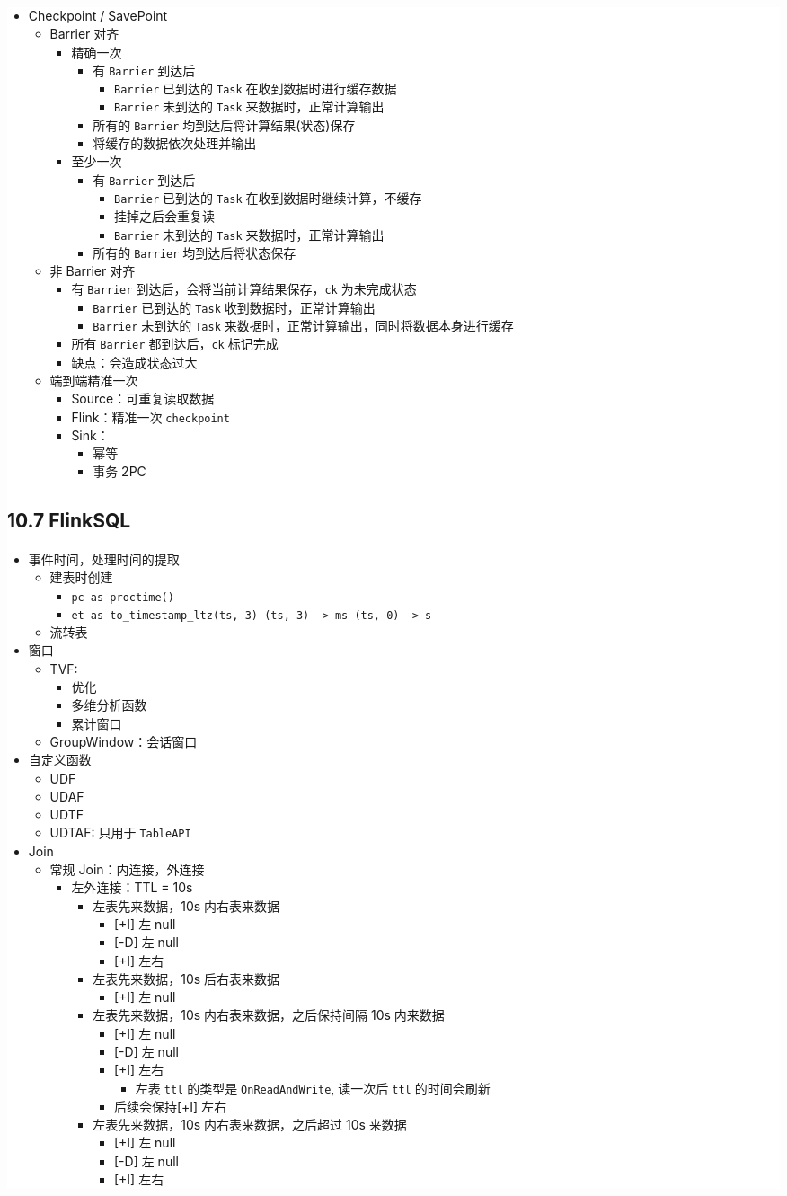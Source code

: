- Checkpoint / SavePoint
	- Barrier 对齐
		- 精确一次
			- 有 `Barrier` 到达后
				- `Barrier` 已到达的 `Task` 在收到数据时进行缓存数据
				- `Barrier` 未到达的 `Task` 来数据时，正常计算输出
			- 所有的 `Barrier` 均到达后将计算结果(状态)保存
			- 将缓存的数据依次处理并输出
		- 至少一次
			- 有 `Barrier` 到达后
				- `Barrier` 已到达的 `Task` 在收到数据时继续计算，不缓存
				- 挂掉之后会重复读
				- `Barrier` 未到达的 `Task` 来数据时，正常计算输出
			- 所有的 `Barrier` 均到达后将状态保存
	- 非 Barrier 对齐
		- 有 `Barrier` 到达后，会将当前计算结果保存，`ck` 为未完成状态
			- `Barrier` 已到达的 `Task` 收到数据时，正常计算输出
			- `Barrier` 未到达的 `Task` 来数据时，正常计算输出，同时将数据本身进行缓存
		- 所有 `Barrier` 都到达后，`ck` 标记完成
		- 缺点：会造成状态过大
	- 端到端精准一次
		- Source：可重复读取数据
		- Flink：精准一次 `checkpoint`
		- Sink：
			- 幂等
			- 事务 2PC
## 10.7 FlinkSQL
- 事件时间，处理时间的提取
	- 建表时创建
		- `pc as proctime()`
		- `et as to_timestamp_ltz(ts, 3) (ts, 3) -> ms (ts, 0) -> s`
	- 流转表
- 窗口
	- TVF: 
		- 优化
		- 多维分析函数
		- 累计窗口
	- GroupWindow：会话窗口
- 自定义函数
	- UDF
	- UDAF
	- UDTF
	- UDTAF: 只用于 `TableAPI`
- Join
	- 常规 Join：内连接，外连接
		- 左外连接：TTL = 10s
			- 左表先来数据，10s 内右表来数据
				- \[+I]    左    null
				- \[-D]    左   null
				- \[+I]    左右
			- 左表先来数据，10s 后右表来数据
				- \[+I]    左    null
			- 左表先来数据，10s 内右表来数据，之后保持间隔 10s 内来数据
				- \[+I]    左    null
				- \[-D]    左    null
				- \[+I]    左右
					- 左表 `ttl` 的类型是 `OnReadAndWrite`, 读一次后 `ttl` 的时间会刷新
				- 后续会保持\[+I] 左右
			- 左表先来数据，10s 内右表来数据，之后超过 10s 来数据
				- \[+I]    左    null
				- \[-D]    左    null
				- \[+I]    左右